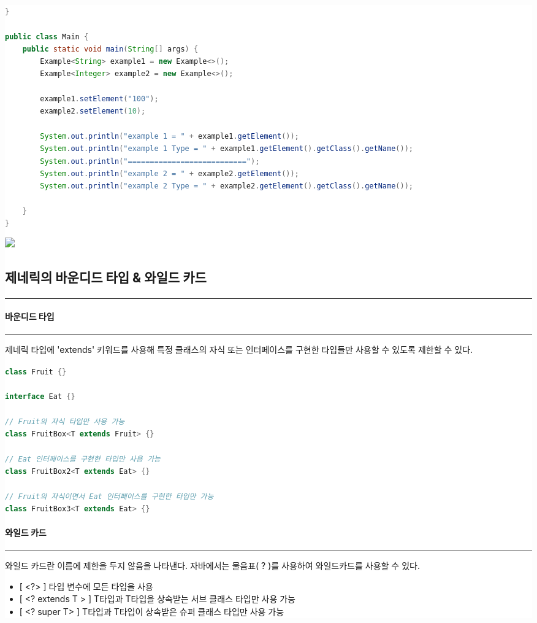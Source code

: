 ```java
}

public class Main {
    public static void main(String[] args) {
        Example<String> example1 = new Example<>();
        Example<Integer> example2 = new Example<>();

        example1.setElement("100");
        example2.setElement(10);

        System.out.println("example 1 = " + example1.getElement());
        System.out.println("example 1 Type = " + example1.getElement().getClass().getName());
        System.out.println("===========================");
        System.out.println("example 2 = " + example2.getElement());
        System.out.println("example 2 Type = " + example2.getElement().getClass().getName());

    }
}

```

![](https://velog.velcdn.com/images/dymnam/post/068e7439-ffa7-44e3-992c-f0a609534864/image.png)

## 제네릭의 바운디드 타입 & 와일드 카드
-----
#### 바운디드 타입
-----
제네릭 타입에 'extends' 키워드를 사용해 특정 클래스의 자식 또는 인터페이스를 구현한 타입들만 사용할 수 있도록 제한할 수 있다.
```java
class Fruit {}

interface Eat {}

// Fruit의 자식 타입만 사용 가능
class FruitBox<T extends Fruit> {}

// Eat 인터페이스를 구현한 타입만 사용 가능
class FruitBox2<T extends Eat> {}

// Fruit의 자식이면서 Eat 인터페이스를 구현한 타입만 가능
class FruitBox3<T extends Eat> {}

```

#### 와일드 카드
-----
와일드 카드란 이름에 제한을 두지 않음을 나타낸다.
자바에서는 물음표( ? )를 사용하여 와일드카드를 사용할 수 있다.

- [ <?> ] 타입 변수에 모든 타입을 사용
- [ <? extends T > ] T타입과 T타입을 상속받는 서브 클래스 타입만 사용 가능
- [ <? super T> ] T타입과 T타입이 상속받은 슈퍼 클래스 타입만 사용 가능

